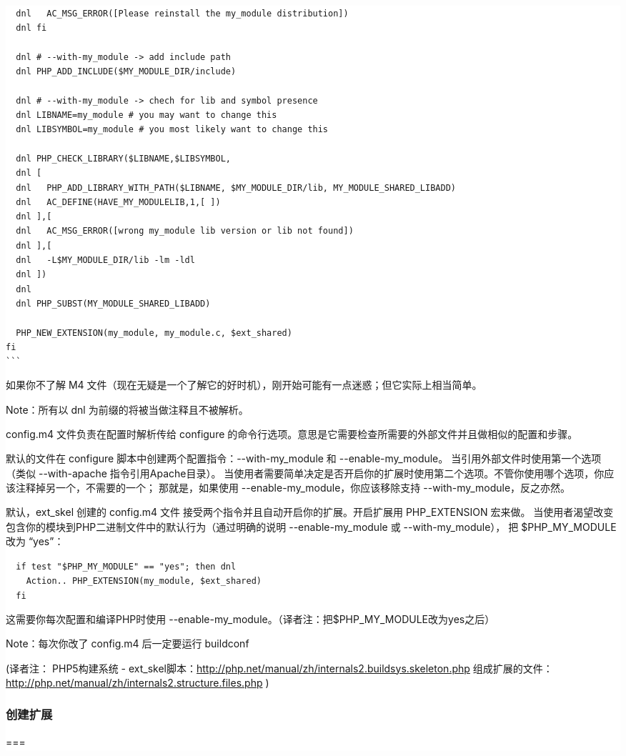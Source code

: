       dnl   AC_MSG_ERROR([Please reinstall the my_module distribution])
      dnl fi

      dnl # --with-my_module -> add include path
      dnl PHP_ADD_INCLUDE($MY_MODULE_DIR/include)

      dnl # --with-my_module -> chech for lib and symbol presence
      dnl LIBNAME=my_module # you may want to change this
      dnl LIBSYMBOL=my_module # you most likely want to change this 

      dnl PHP_CHECK_LIBRARY($LIBNAME,$LIBSYMBOL,
      dnl [
      dnl   PHP_ADD_LIBRARY_WITH_PATH($LIBNAME, $MY_MODULE_DIR/lib, MY_MODULE_SHARED_LIBADD)
      dnl   AC_DEFINE(HAVE_MY_MODULELIB,1,[ ])
      dnl ],[
      dnl   AC_MSG_ERROR([wrong my_module lib version or lib not found])
      dnl ],[
      dnl   -L$MY_MODULE_DIR/lib -lm -ldl
      dnl ])
      dnl
      dnl PHP_SUBST(MY_MODULE_SHARED_LIBADD)

      PHP_NEW_EXTENSION(my_module, my_module.c, $ext_shared)
    fi
    ```
     
  如果你不了解 M4 文件（现在无疑是一个了解它的好时机），刚开始可能有一点迷惑；但它实际上相当简单。
  
  Note：所有以 dnl 为前缀的将被当做注释且不被解析。
  
  config.m4 文件负责在配置时解析传给 configure 的命令行选项。意思是它需要检查所需要的外部文件并且做相似的配置和步骤。
  
  默认的文件在 configure 脚本中创建两个配置指令：--with-my_module 和 --enable-my_module。
当引用外部文件时使用第一个选项（类似 --with-apache 指令引用Apache目录）。
当使用者需要简单决定是否开启你的扩展时使用第二个选项。不管你使用哪个选项，你应该注释掉另一个，不需要的一个；
那就是，如果使用 --enable-my_module，你应该移除支持 --with-my_module，反之亦然。
  
  默认，ext_skel 创建的 config.m4 文件 接受两个指令并且自动开启你的扩展。开启扩展用 PHP_EXTENSION 宏来做。
当使用者渴望改变包含你的模块到PHP二进制文件中的默认行为（通过明确的说明 --enable-my_module 或 --with-my_module），
把 $PHP_MY_MODULE 改为 “yes”：
  ```
    if test "$PHP_MY_MODULE" == "yes"; then dnl
      Action.. PHP_EXTENSION(my_module, $ext_shared)
    fi
  ```
  
  这需要你每次配置和编译PHP时使用 --enable-my_module。（译者注：把$PHP_MY_MODULE改为yes之后）
  
  Note：每次你改了 config.m4 后一定要运行 buildconf
  
  (译者注：
    PHP5构建系统 - ext_skel脚本：http://php.net/manual/zh/internals2.buildsys.skeleton.php
    组成扩展的文件：http://php.net/manual/zh/internals2.structure.files.php )
  
### 创建扩展
===
  